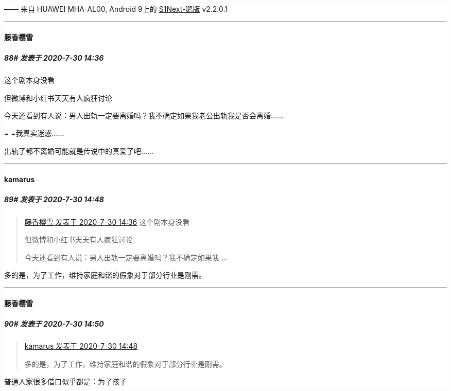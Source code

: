 —— 来自 HUAWEI MHA-AL00, Android 9上的 [S1Next-鹅版](https://github.com/ykrank/S1-Next/releases) v2.2.0.1







*****

####  藤香樱雪  
##### 88#       发表于 2020-7-30 14:36




这个剧本身没看

但微博和小红书天天有人疯狂讨论

今天还看到有人说：男人出轨一定要离婚吗？我不确定如果我老公出轨我是否会离婚……


= =我真实迷惑……

出轨了都不离婚可能就是传说中的真爱了吧……







*****

####  kamarus  
##### 89#       发表于 2020-7-30 14:48



<blockquote><a href="httphttps://bbs.saraba1st.com/2b/forum.php?mod=redirect&amp;goto=findpost&amp;pid=48260659&amp;ptid=1952116" target="_blank">藤香樱雪 发表于 2020-7-30 14:36</a>
这个剧本身没看

但微博和小红书天天有人疯狂讨论

今天还看到有人说：男人出轨一定要离婚吗？我不确定如果我 ...</blockquote>
多的是，为了工作，维持家庭和谐的假象对于部分行业是刚需。







*****

####  藤香樱雪  
##### 90#       发表于 2020-7-30 14:50



<blockquote><a href="httphttps://bbs.saraba1st.com/2b/forum.php?mod=redirect&amp;goto=findpost&amp;pid=48260815&amp;ptid=1952116" target="_blank">kamarus 发表于 2020-7-30 14:48</a>

多的是，为了工作，维持家庭和谐的假象对于部分行业是刚需。</blockquote>
普通人家很多借口似乎都是：为了孩子
